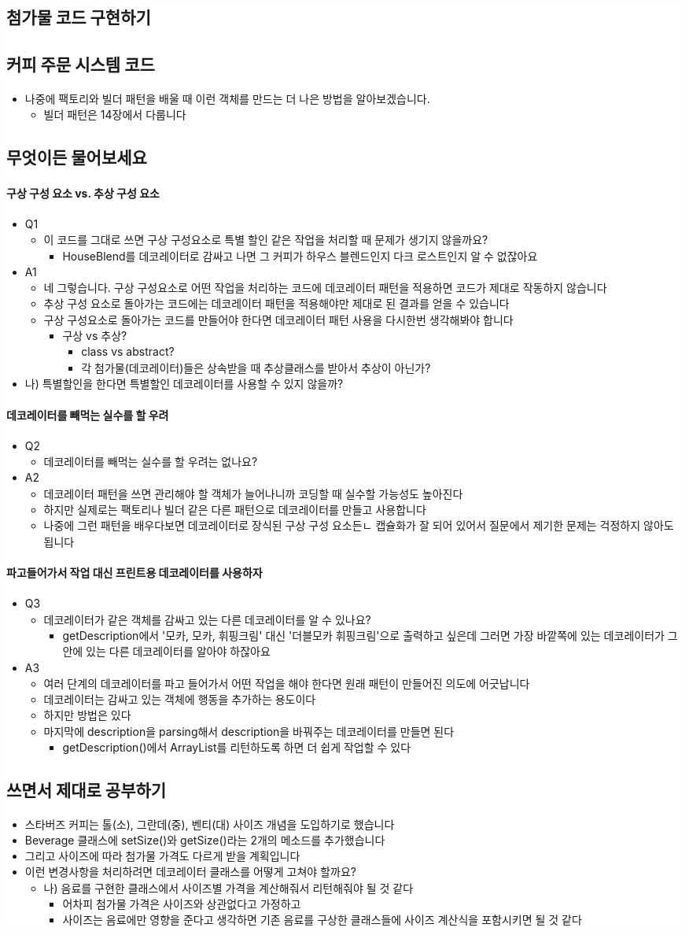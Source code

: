 ## 첨가물 코드 구현하기

## 커피 주문 시스템 코드

- 나중에 팩토리와 빌더 패턴을 배울 때 이런 객체를 만드는 더 나은 방법을 알아보겠습니다.
  - 빌더 패턴은 14장에서 다룹니다

## 무엇이든 물어보세요

#### 구상 구성 요소 vs. 추상 구성 요소

- Q1
  - 이 코드를 그대로 쓰면 구상 구성요소로 특별 할인 같은 작업을 처리할 때 문제가 생기지 않을까요?
    - HouseBlend를 데코레이터로 감싸고 나면 그 커피가 하우스 블렌드인지 다크 로스트인지 알 수 없잖아요
- A1
  - 네 그렇습니다. 구상 구성요소로 어떤 작업을 처리하는 코드에 데코레이터 패턴을 적용하면 코드가 제대로 작동하지 않습니다
  - 추상 구성 요소로 돌아가는 코드에는 데코레이터 패턴을 적용해야만 제대로 된 결과를 얻을 수 있습니다
  - 구상 구성요소로 돌아가는 코드를 만들어야 한다면 데코레이터 패턴 사용을 다시한번 생각해봐야 합니다
    - 구상 vs 추상?
      - class vs abstract?
      - 각 첨가물(데코레이터)들은 상속받을 때 추상클래스를 받아서 추상이 아닌가?
- 나) 특별할인을 한다면 특별할인 데코레이터를 사용할 수 있지 않을까?

#### 데코레이터를 빼먹는 실수를 할 우려

- Q2
  - 데코레이터를 빼먹는 실수를 할 우려는 없나요?
- A2
  - 데코레이터 패턴을 쓰면 관리해야 할 객체가 늘어나니까 코딩할 때 실수할 가능성도 높아진다
  - 하지만 실제로는 팩토리나 빌더 같은 다른 패턴으로 데코레이터를 만들고 사용합니다
  - 나중에 그런 패턴을 배우다보면 데코레이터로 장식된 구상 구성 요소든ㄴ 캡슐화가 잘 되어 있어서 질문에서 제기한 문제는 걱정하지 않아도 됩니다

#### 파고들어가서 작업 대신 프린트용 데코레이터를 사용하자

- Q3
  - 데코레이터가 같은 객체를 감싸고 있는 다른 데코레이터를 알 수 있나요?
    - getDescription에서 '모카, 모카, 휘핑크림' 대신 '더블모카 휘핑크림'으로 출력하고 싶은데 그러면 가장 바깥쪽에 있는 데코레이터가 그 안에 있는 다른 데코레이터를 알아야 하잖아요
- A3
  - 여러 단계의 데코레이터를 파고 들어가서 어떤 작업을 해야 한다면 원래 패턴이 만들어진 의도에 어긋납니다
  - 데코레이터는 감싸고 있는 객체에 행동을 추가하는 용도이다
  - 하지만 방법은 있다
  - 마지막에 description을 parsing해서 description을 바꿔주는 데코레이터를 만들면 된다
    - getDescription()에서 ArrayList를 리턴하도록 하면 더 쉽게 작업할 수 있다

## 쓰면서 제대로 공부하기

- 스타버즈 커피는 톨(소), 그란데(중), 벤티(대) 사이즈 개념을 도입하기로 했습니다
- Beverage 클래스에 setSize()와 getSize()라는 2개의 메소드를 추가했습니다
- 그리고 사이즈에 따라 첨가물 가격도 다르게 받을 계획입니다
- 이런 변경사항을 처리하려면 데코레이터 클래스를 어떻게 고쳐야 할까요?
  - 나) 음료를 구현한 클래스에서 사이즈별 가격을 계산해줘서 리턴해줘야 될 것 같다
    - 어차피 첨가물 가격은 사이즈와 상관없다고 가정하고
    - 사이즈는 음료에만 영향을 준다고 생각하면 기존 음료를 구상한 클래스들에 사이즈 계산식을 포함시키면 될 것 같다
